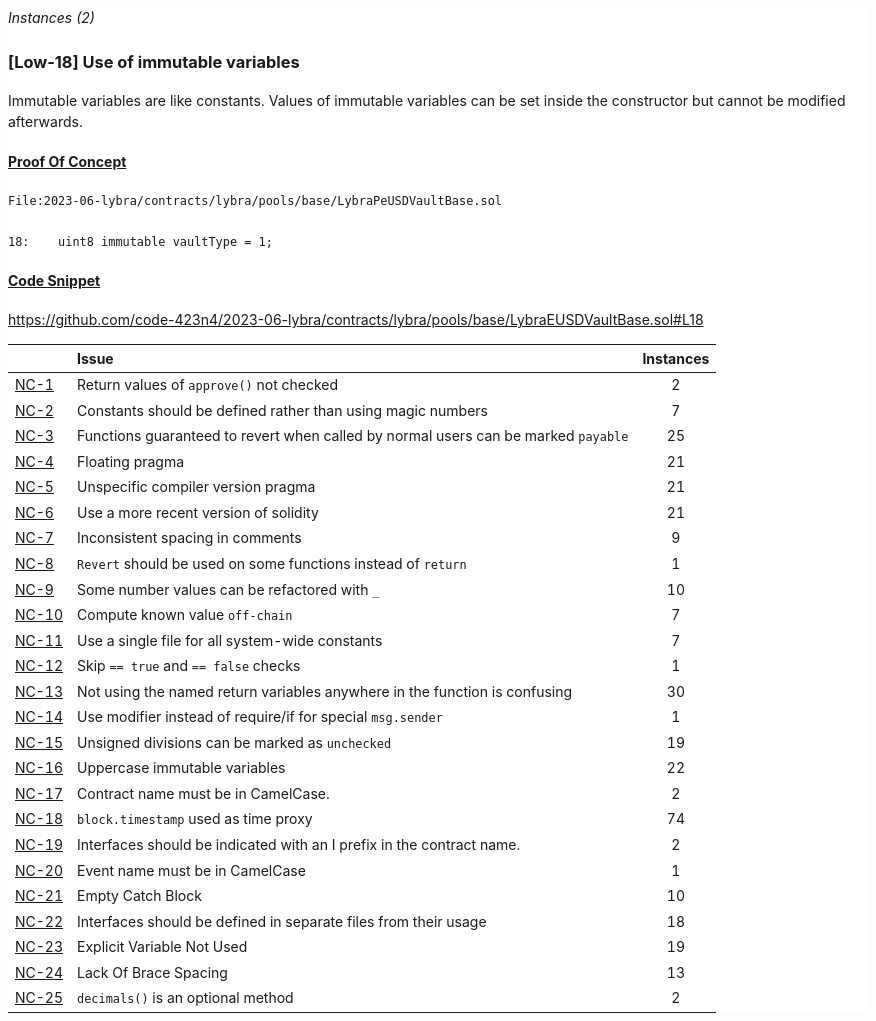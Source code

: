 *Instances (2)*

### **[Low-18]** Use of immutable variables

Immutable variables are like constants. Values of immutable variables can be set inside the constructor but cannot be modified afterwards.

#### <ins>Proof Of Concept</ins>

```solidity
File:2023-06-lybra/contracts/lybra/pools/base/LybraPeUSDVaultBase.sol

18:    uint8 immutable vaultType = 1;

```
#### <ins>Code Snippet</ins>
https://github.com/code-423n4/2023-06-lybra/contracts/lybra/pools/base/LybraEUSDVaultBase.sol#L18


| |Issue|Instances|
|-|:-|:-:|
| [NC-1](#NC-1) | Return values of `approve()` not checked | 2 |
| [NC-2](#NC-2) | Constants should be defined rather than using magic numbers | 7 |
| [NC-3](#NC-3) | Functions guaranteed to revert when called by normal users can be marked `payable` | 25 |
| [NC-4](#NC-4) | Floating pragma | 21 |
| [NC-5](#NC-5) | Unspecific compiler version pragma | 21 |
| [NC-6](#NC-6) | Use a more recent version of solidity | 21 |
| [NC-7](#NC-7) | Inconsistent spacing in comments | 9 |
| [NC-8](#NC-8) | `Revert` should be used on some functions instead of `return` | 1 |
| [NC-9](#NC-9) | Some number values can be refactored with `_` | 10 |
| [NC-10](#NC-10) | Compute known value `off-chain` | 7 |
| [NC-11](#NC-11) | Use a single file for all system-wide constants | 7 |
| [NC-12](#NC-12) | Skip `== true` and `== false` checks | 1 |
| [NC-13](#NC-13) | Not using the named return variables anywhere in the function is confusing | 30 |
| [NC-14](#NC-14) | Use modifier instead of require/if for special `msg.sender` | 1 |
| [NC-15](#NC-15) | Unsigned divisions can be marked as `unchecked` | 19 |
| [NC-16](#NC-16) | Uppercase immutable variables | 22 |
| [NC-17](#NC-17) | Contract name must be in CamelCase. | 2 |
| [NC-18](#NC-18) | `block.timestamp` used as time proxy | 74 |
| [NC-19](#NC-19) | Interfaces should be indicated with an I prefix in the contract name. | 2 |
| [NC-20](#NC-20) | Event name must be in CamelCase | 1 |
| [NC-21](#NC-21) | Empty Catch Block | 10 |
| [NC-22](#NC-22) | Interfaces should be defined in separate files from their usage | 18 |
| [NC-23](#NC-23) | Explicit Variable Not Used | 19 |
| [NC-24](#NC-24) | Lack Of Brace Spacing | 13 |
| [NC-25](#NC-25) | `decimals()` is an optional method | 2 |